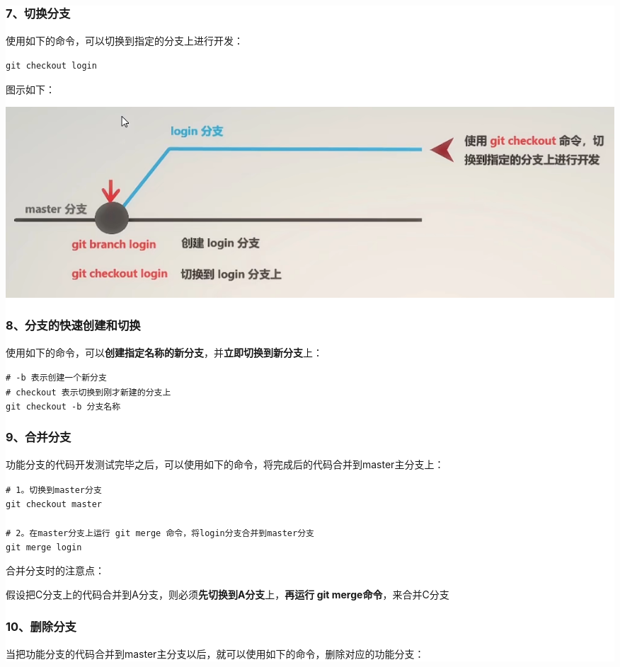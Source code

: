 ### 7、切换分支

使用如下的命令，可以切换到指定的分支上进行开发：

```
git checkout login
```

图示如下：

![image-20220607072744382](截图\image-20220607072744382.png)

### 8、分支的快速创建和切换

使用如下的命令，可以**创建指定名称的新分支**，并**立即切换到新分支**上：

```
# -b 表示创建一个新分支
# checkout 表示切换到刚才新建的分支上
git checkout -b 分支名称
```

### 9、合并分支

功能分支的代码开发测试完毕之后，可以使用如下的命令，将完成后的代码合并到master主分支上：

```
# 1。切换到master分支
git checkout master

# 2。在master分支上运行 git merge 命令，将login分支合并到master分支
git merge login
```

合并分支时的注意点：

假设把C分支上的代码合并到A分支，则必须**先切换到A分支**上，**再运行 git merge命令**，来合并C分支

### 10、删除分支

当把功能分支的代码合并到master主分支以后，就可以使用如下的命令，删除对应的功能分支：
